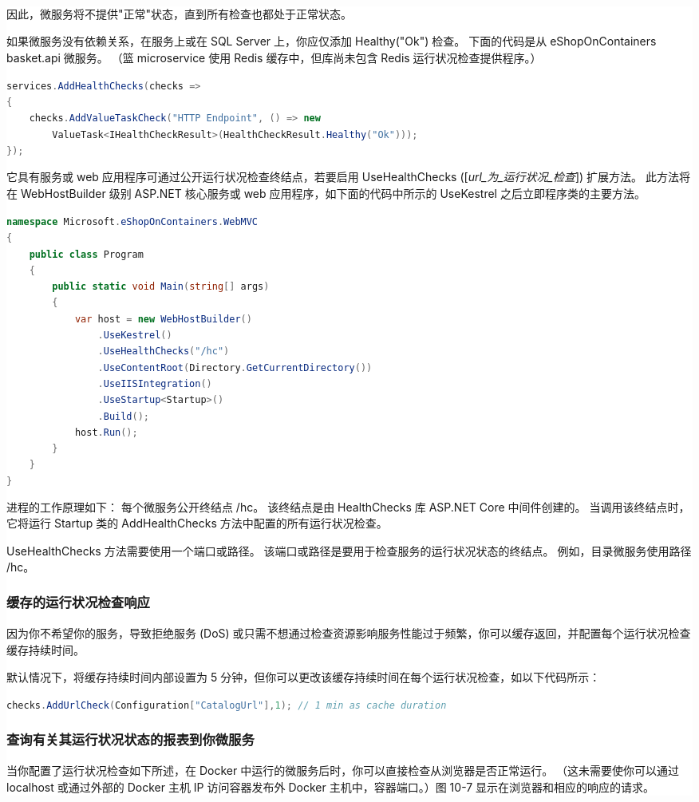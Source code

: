 因此，微服务将不提供"正常"状态，直到所有检查也都处于正常状态。

如果微服务没有依赖关系，在服务上或在 SQL Server 上，你应仅添加 Healthy("Ok") 检查。 下面的代码是从 eShopOnContainers basket.api 微服务。 （篮 microservice 使用 Redis 缓存中，但库尚未包含 Redis 运行状况检查提供程序。）

```csharp
services.AddHealthChecks(checks =>
{
    checks.AddValueTaskCheck("HTTP Endpoint", () => new
        ValueTask<IHealthCheckResult>(HealthCheckResult.Healthy("Ok")));
});
```

它具有服务或 web 应用程序可通过公开运行状况检查终结点，若要启用 UseHealthChecks (\[*url\_为\_运行状况\_检查*\]) 扩展方法。 此方法将在 WebHostBuilder 级别 ASP.NET 核心服务或 web 应用程序，如下面的代码中所示的 UseKestrel 之后立即程序类的主要方法。

```csharp
namespace Microsoft.eShopOnContainers.WebMVC
{
    public class Program
    {
        public static void Main(string[] args)
        {
            var host = new WebHostBuilder()
                .UseKestrel()
                .UseHealthChecks("/hc")
                .UseContentRoot(Directory.GetCurrentDirectory())
                .UseIISIntegration()
                .UseStartup<Startup>()
                .Build();
            host.Run();
        }
    }
}
```

进程的工作原理如下： 每个微服务公开终结点 /hc。 该终结点是由 HealthChecks 库 ASP.NET Core 中间件创建的。 当调用该终结点时，它将运行 Startup 类的 AddHealthChecks 方法中配置的所有运行状况检查。

UseHealthChecks 方法需要使用一个端口或路径。 该端口或路径是要用于检查服务的运行状况状态的终结点。 例如，目录微服务使用路径 /hc。

### <a name="caching-health-check-responses"></a>缓存的运行状况检查响应

因为你不希望你的服务，导致拒绝服务 (DoS) 或只需不想通过检查资源影响服务性能过于频繁，你可以缓存返回，并配置每个运行状况检查缓存持续时间。

默认情况下，将缓存持续时间内部设置为 5 分钟，但你可以更改该缓存持续时间在每个运行状况检查，如以下代码所示：

```csharp
checks.AddUrlCheck(Configuration["CatalogUrl"],1); // 1 min as cache duration
```

### <a name="querying-your-microservices-to-report-about-their-health-status"></a>查询有关其运行状况状态的报表到你微服务

当你配置了运行状况检查如下所述，在 Docker 中运行的微服务后时，你可以直接检查从浏览器是否正常运行。 （这未需要使你可以通过 localhost 或通过外部的 Docker 主机 IP 访问容器发布外 Docker 主机中，容器端口。）图 10-7 显示在浏览器和相应的响应的请求。
